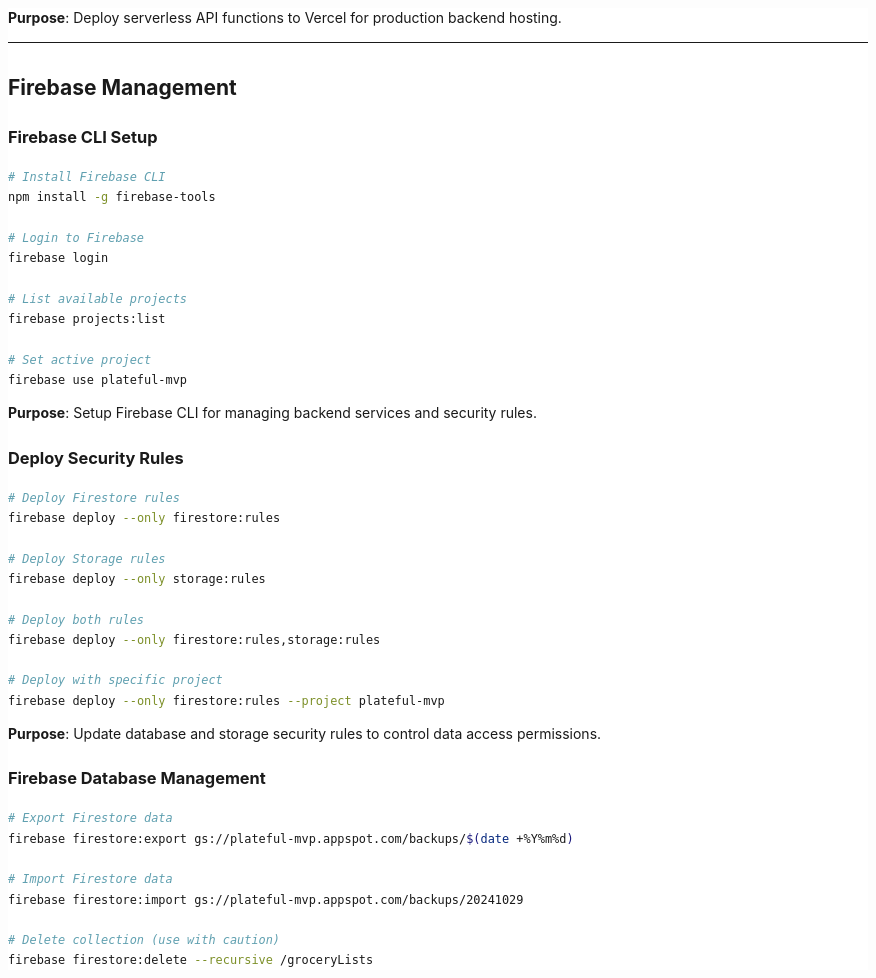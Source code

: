 **Purpose**: Deploy serverless API functions to Vercel for production backend hosting.

---

## Firebase Management

### Firebase CLI Setup
```bash
# Install Firebase CLI
npm install -g firebase-tools

# Login to Firebase
firebase login

# List available projects
firebase projects:list

# Set active project
firebase use plateful-mvp
```

**Purpose**: Setup Firebase CLI for managing backend services and security rules.

### Deploy Security Rules
```bash
# Deploy Firestore rules
firebase deploy --only firestore:rules

# Deploy Storage rules
firebase deploy --only storage:rules

# Deploy both rules
firebase deploy --only firestore:rules,storage:rules

# Deploy with specific project
firebase deploy --only firestore:rules --project plateful-mvp
```

**Purpose**: Update database and storage security rules to control data access permissions.

### Firebase Database Management
```bash
# Export Firestore data
firebase firestore:export gs://plateful-mvp.appspot.com/backups/$(date +%Y%m%d)

# Import Firestore data
firebase firestore:import gs://plateful-mvp.appspot.com/backups/20241029

# Delete collection (use with caution)
firebase firestore:delete --recursive /groceryLists
```
